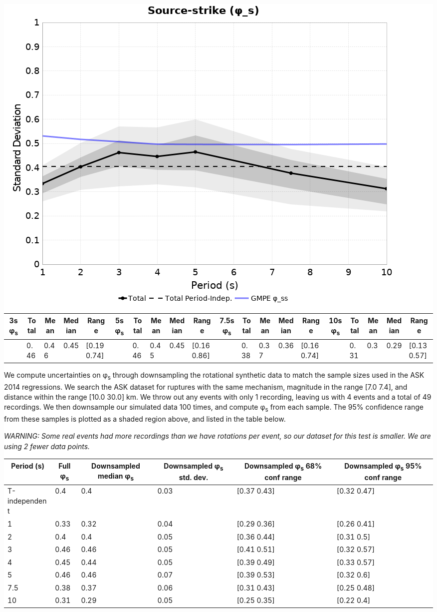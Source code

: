 ![Source-strike Variability](resources/source_strike_m7.2_20km_std_dev.png)

| 3s &phi;<sub>s</sub> | Total | Mean | Median | Range | 5s &phi;<sub>s</sub> | Total | Mean | Median | Range | 7.5s &phi;<sub>s</sub> | Total | Mean | Median | Range | 10s &phi;<sub>s</sub> | Total | Mean | Median | Range |
|-----|-----|-----|-----|-----|-----|-----|-----|-----|-----|-----|-----|-----|-----|-----|-----|-----|-----|-----|-----|
|  | 0.46 | 0.46 | 0.45 | [0.19 0.74] |  | 0.46 | 0.45 | 0.45 | [0.16 0.86] |  | 0.38 | 0.37 | 0.36 | [0.16 0.74] |  | 0.31 | 0.3 | 0.29 | [0.13 0.57] |

We compute uncertainties on &phi;<sub>s</sub> through downsampling the rotational synthetic data to match the sample sizes used in the ASK 2014 regressions. We search the ASK dataset for ruptures with the same mechanism, magnitude in the range [7.0 7.4], and distance within the range [10.0 30.0] km. We throw out any events with only 1 recording, leaving us with 4 events and a total of 49 recordings. We then downsample our simulated data 100 times, and compute &phi;<sub>s</sub> from each sample. The 95% confidence range from these samples is plotted as a shaded region above, and listed in the table below.

*WARNING: Some real events had more recordings than we have rotations per event, so our dataset for this test is smaller. We are using 2 fewer data points.*

| Period (s) | Full &phi;<sub>s</sub> | Downsampled median &phi;<sub>s</sub> | Downsampled &phi;<sub>s</sub> std. dev. | Downsampled &phi;<sub>s</sub> 68% conf range | Downsampled &phi;<sub>s</sub> 95% conf range |
|-----|-----|-----|-----|-----|-----|
| T-independent | 0.4 | 0.4 | 0.03 | [0.37 0.43] | [0.32 0.47] |
| 1 | 0.33 | 0.32 | 0.04 | [0.29 0.36] | [0.26 0.41] |
| 2 | 0.4 | 0.4 | 0.05 | [0.36 0.44] | [0.31 0.5] |
| 3 | 0.46 | 0.46 | 0.05 | [0.41 0.51] | [0.32 0.57] |
| 4 | 0.45 | 0.44 | 0.05 | [0.39 0.49] | [0.33 0.57] |
| 5 | 0.46 | 0.46 | 0.07 | [0.39 0.53] | [0.32 0.6] |
| 7.5 | 0.38 | 0.37 | 0.06 | [0.31 0.43] | [0.25 0.48] |
| 10 | 0.31 | 0.29 | 0.05 | [0.25 0.35] | [0.22 0.4] |
